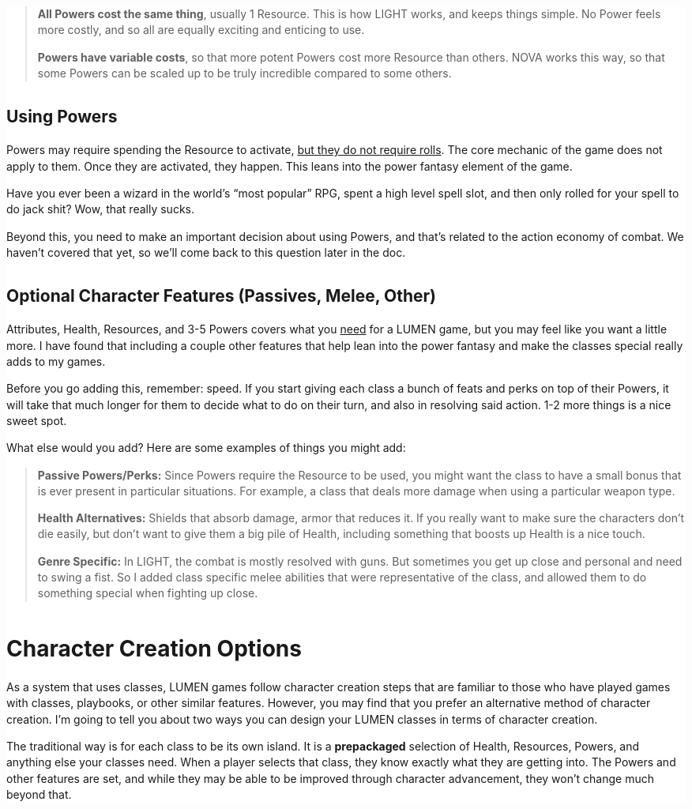 > **All Powers cost the same thing**, usually 1 Resource. This is how LIGHT works, and keeps things simple. No Power feels more costly, and so all are equally exciting and enticing to use.
>
> **Powers have variable costs**, so that more potent Powers cost more Resource than others. NOVA works this way, so that some Powers can be scaled up to be truly incredible compared to some others.

## Using Powers

Powers may require spending the Resource to activate, <ins>but they do not require rolls</ins>. The core mechanic of the game does not apply to them. Once they are activated, they happen. This leans into the power fantasy element of the game.

Have you ever been a wizard in the world’s “most popular” RPG, spent a high level spell slot, and then only rolled for your spell to do jack shit? Wow, that really sucks.

Beyond this, you need to make an important decision about using Powers, and that’s related to the action economy of combat. We haven’t covered that yet, so we’ll come back to this question later in the doc.

## Optional Character Features (Passives, Melee, Other)

Attributes, Health, Resources, and 3-5 Powers covers what you <ins>need</ins> for a LUMEN game, but you may feel like you want a little more. I have found that including a couple other features that help lean into the power fantasy and make the classes special really adds to my games.

Before you go adding this, remember: speed. If you start giving each class a bunch of feats and perks on top of their Powers, it will take that much longer for them to decide what to do on their turn, and also in resolving said action. 1-2 more things is a nice sweet spot.

What else would you add? Here are some examples of things you might add:

> **Passive Powers/Perks:** Since Powers require the Resource to be used, you might want the class to have a small bonus that is ever present in particular situations. For example, a class that deals more damage when using a particular weapon type.
>
> **Health Alternatives:** Shields that absorb damage, armor that reduces it. If you really want to make sure the characters don’t die easily, but don’t want to give them a big pile of Health, including something that boosts up Health is a nice touch.
>
> **Genre Specific:** In LIGHT, the combat is mostly resolved with guns. But sometimes you get up close and personal and need to swing a fist. So I added class specific melee abilities that were representative of the class, and allowed them to do something special when fighting up close.

# Character Creation Options

As a system that uses classes, LUMEN games follow character creation steps that are familiar to those who have played games with classes, playbooks, or other similar features. However, you may find that you prefer an alternative method of character creation. I’m going to tell you about two ways you can design your LUMEN classes in terms of character creation.

The traditional way is for each class to be its own island. It is a **prepackaged** selection of Health, Resources, Powers, and anything else your classes need. When a player selects that class, they know exactly what they are getting into. The Powers and other features are set, and while they may be able to be improved through character advancement, they won’t change much beyond that.
